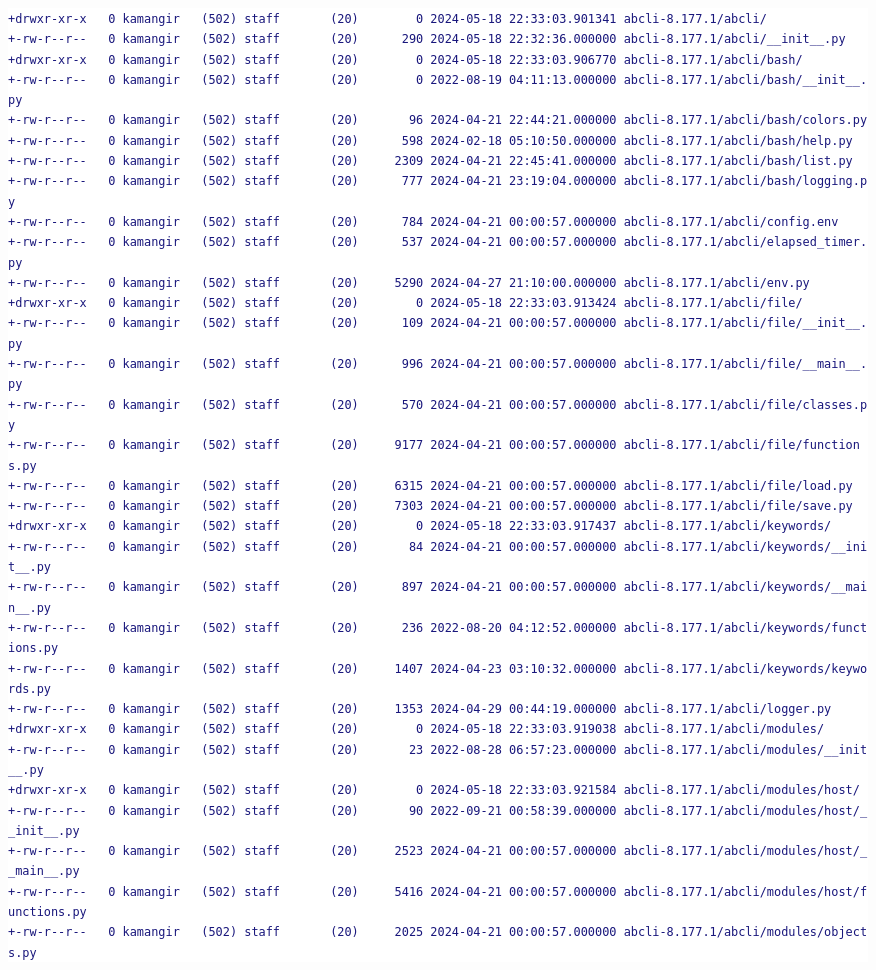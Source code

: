 ```diff
+drwxr-xr-x   0 kamangir   (502) staff       (20)        0 2024-05-18 22:33:03.901341 abcli-8.177.1/abcli/
+-rw-r--r--   0 kamangir   (502) staff       (20)      290 2024-05-18 22:32:36.000000 abcli-8.177.1/abcli/__init__.py
+drwxr-xr-x   0 kamangir   (502) staff       (20)        0 2024-05-18 22:33:03.906770 abcli-8.177.1/abcli/bash/
+-rw-r--r--   0 kamangir   (502) staff       (20)        0 2022-08-19 04:11:13.000000 abcli-8.177.1/abcli/bash/__init__.py
+-rw-r--r--   0 kamangir   (502) staff       (20)       96 2024-04-21 22:44:21.000000 abcli-8.177.1/abcli/bash/colors.py
+-rw-r--r--   0 kamangir   (502) staff       (20)      598 2024-02-18 05:10:50.000000 abcli-8.177.1/abcli/bash/help.py
+-rw-r--r--   0 kamangir   (502) staff       (20)     2309 2024-04-21 22:45:41.000000 abcli-8.177.1/abcli/bash/list.py
+-rw-r--r--   0 kamangir   (502) staff       (20)      777 2024-04-21 23:19:04.000000 abcli-8.177.1/abcli/bash/logging.py
+-rw-r--r--   0 kamangir   (502) staff       (20)      784 2024-04-21 00:00:57.000000 abcli-8.177.1/abcli/config.env
+-rw-r--r--   0 kamangir   (502) staff       (20)      537 2024-04-21 00:00:57.000000 abcli-8.177.1/abcli/elapsed_timer.py
+-rw-r--r--   0 kamangir   (502) staff       (20)     5290 2024-04-27 21:10:00.000000 abcli-8.177.1/abcli/env.py
+drwxr-xr-x   0 kamangir   (502) staff       (20)        0 2024-05-18 22:33:03.913424 abcli-8.177.1/abcli/file/
+-rw-r--r--   0 kamangir   (502) staff       (20)      109 2024-04-21 00:00:57.000000 abcli-8.177.1/abcli/file/__init__.py
+-rw-r--r--   0 kamangir   (502) staff       (20)      996 2024-04-21 00:00:57.000000 abcli-8.177.1/abcli/file/__main__.py
+-rw-r--r--   0 kamangir   (502) staff       (20)      570 2024-04-21 00:00:57.000000 abcli-8.177.1/abcli/file/classes.py
+-rw-r--r--   0 kamangir   (502) staff       (20)     9177 2024-04-21 00:00:57.000000 abcli-8.177.1/abcli/file/functions.py
+-rw-r--r--   0 kamangir   (502) staff       (20)     6315 2024-04-21 00:00:57.000000 abcli-8.177.1/abcli/file/load.py
+-rw-r--r--   0 kamangir   (502) staff       (20)     7303 2024-04-21 00:00:57.000000 abcli-8.177.1/abcli/file/save.py
+drwxr-xr-x   0 kamangir   (502) staff       (20)        0 2024-05-18 22:33:03.917437 abcli-8.177.1/abcli/keywords/
+-rw-r--r--   0 kamangir   (502) staff       (20)       84 2024-04-21 00:00:57.000000 abcli-8.177.1/abcli/keywords/__init__.py
+-rw-r--r--   0 kamangir   (502) staff       (20)      897 2024-04-21 00:00:57.000000 abcli-8.177.1/abcli/keywords/__main__.py
+-rw-r--r--   0 kamangir   (502) staff       (20)      236 2022-08-20 04:12:52.000000 abcli-8.177.1/abcli/keywords/functions.py
+-rw-r--r--   0 kamangir   (502) staff       (20)     1407 2024-04-23 03:10:32.000000 abcli-8.177.1/abcli/keywords/keywords.py
+-rw-r--r--   0 kamangir   (502) staff       (20)     1353 2024-04-29 00:44:19.000000 abcli-8.177.1/abcli/logger.py
+drwxr-xr-x   0 kamangir   (502) staff       (20)        0 2024-05-18 22:33:03.919038 abcli-8.177.1/abcli/modules/
+-rw-r--r--   0 kamangir   (502) staff       (20)       23 2022-08-28 06:57:23.000000 abcli-8.177.1/abcli/modules/__init__.py
+drwxr-xr-x   0 kamangir   (502) staff       (20)        0 2024-05-18 22:33:03.921584 abcli-8.177.1/abcli/modules/host/
+-rw-r--r--   0 kamangir   (502) staff       (20)       90 2022-09-21 00:58:39.000000 abcli-8.177.1/abcli/modules/host/__init__.py
+-rw-r--r--   0 kamangir   (502) staff       (20)     2523 2024-04-21 00:00:57.000000 abcli-8.177.1/abcli/modules/host/__main__.py
+-rw-r--r--   0 kamangir   (502) staff       (20)     5416 2024-04-21 00:00:57.000000 abcli-8.177.1/abcli/modules/host/functions.py
+-rw-r--r--   0 kamangir   (502) staff       (20)     2025 2024-04-21 00:00:57.000000 abcli-8.177.1/abcli/modules/objects.py
```